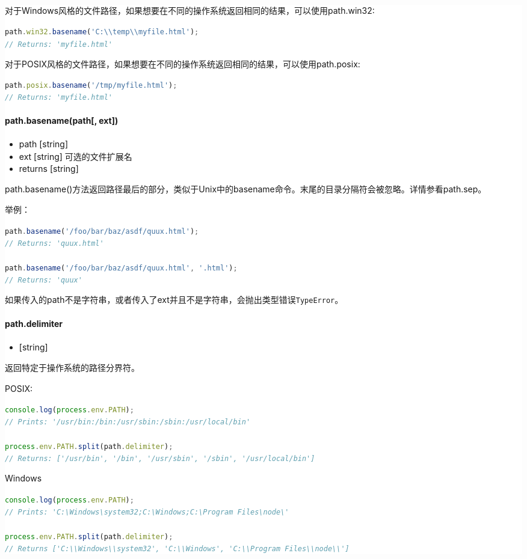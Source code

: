 对于Windows风格的文件路径，如果想要在不同的操作系统返回相同的结果，可以使用path.win32:

```javascript
path.win32.basename('C:\\temp\\myfile.html');
// Returns: 'myfile.html'
```


对于POSIX风格的文件路径，如果想要在不同的操作系统返回相同的结果，可以使用path.posix:

```javascript
path.posix.basename('/tmp/myfile.html');
// Returns: 'myfile.html'
```

#### path.basename(path[, ext])

- path [string]
- ext [string] 可选的文件扩展名
- returns [string]

path.basename()方法返回路径最后的部分，类似于Unix中的basename命令。末尾的目录分隔符会被忽略。详情参看path.sep。

举例：

```javascript
path.basename('/foo/bar/baz/asdf/quux.html');
// Returns: 'quux.html'

path.basename('/foo/bar/baz/asdf/quux.html', '.html');
// Returns: 'quux'
```

如果传入的path不是字符串，或者传入了ext并且不是字符串，会抛出类型错误`TypeError`。

#### path.delimiter

- [string]

返回特定于操作系统的路径分界符。

POSIX:
```javascript
console.log(process.env.PATH);
// Prints: '/usr/bin:/bin:/usr/sbin:/sbin:/usr/local/bin'

process.env.PATH.split(path.delimiter);
// Returns: ['/usr/bin', '/bin', '/usr/sbin', '/sbin', '/usr/local/bin']
```

Windows
```javascript
console.log(process.env.PATH);
// Prints: 'C:\Windows\system32;C:\Windows;C:\Program Files\node\'

process.env.PATH.split(path.delimiter);
// Returns ['C:\\Windows\\system32', 'C:\\Windows', 'C:\\Program Files\\node\\']
```
